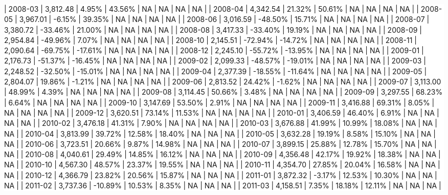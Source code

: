| 2008-03 | 3,812.48 | 4.95% | 43.56% | NA | NA | NA | NA |
| 2008-04 | 4,342.54 | 21.32% | 50.61% | NA | NA | NA | NA |
| 2008-05 | 3,967.01 | -6.15% | 39.35% | NA | NA | NA | NA |
| 2008-06 | 3,016.59 | -48.50% | 15.71% | NA | NA | NA | NA |
| 2008-07 | 3,380.72 | -33.46% | 21.00% | NA | NA | NA | NA |
| 2008-08 | 3,417.33 | -33.40% | 19.19% | NA | NA | NA | NA |
| 2008-09 | 2,954.84 | -49.96% | 7.07% | NA | NA | NA | NA |
| 2008-10 | 2,145.51 | -72.94% | -14.72% | NA | NA | NA | NA |
| 2008-11 | 2,090.64 | -69.75% | -17.61% | NA | NA | NA | NA |
| 2008-12 | 2,245.10 | -55.72% | -13.95% | NA | NA | NA | NA |
| 2009-01 | 2,176.73 | -51.37% | -16.45% | NA | NA | NA | NA |
| 2009-02 | 2,099.33 | -48.57% | -19.01% | NA | NA | NA | NA |
| 2009-03 | 2,248.52 | -32.50% | -15.01% | NA | NA | NA | NA |
| 2009-04 | 2,377.39 | -18.55% | -11.64% | NA | NA | NA | NA |
| 2009-05 | 2,804.07 | 19.86% | -1.21% | NA | NA | NA | NA |
| 2009-06 | 2,813.52 | 24.42% | -1.62% | NA | NA | NA | NA |
| 2009-07 | 3,113.00 | 48.99% | 4.39% | NA | NA | NA | NA |
| 2009-08 | 3,114.45 | 50.66% | 3.48% | NA | NA | NA | NA |
| 2009-09 | 3,297.55 | 68.23% | 6.64% | NA | NA | NA | NA |
| 2009-10 | 3,147.69 | 53.50% | 2.91% | NA | NA | NA | NA |
| 2009-11 | 3,416.88 | 69.31% | 8.05% | NA | NA | NA | NA |
| 2009-12 | 3,620.51 | 73.14% | 11.53% | NA | NA | NA | NA |
| 2010-01 | 3,406.59 | 46.40% | 6.91% | NA | NA | NA | NA |
| 2010-02 | 3,476.18 | 41.31% | 7.90% | NA | NA | NA | NA |
| 2010-03 | 3,676.88 | 41.99% | 10.99% | 18.08% | NA | NA | NA |
| 2010-04 | 3,813.99 | 39.72% | 12.58% | 18.40% | NA | NA | NA |
| 2010-05 | 3,632.28 | 19.19% | 8.58% | 15.10% | NA | NA | NA |
| 2010-06 | 3,723.51 | 20.66% | 9.87% | 14.98% | NA | NA | NA |
| 2010-07 | 3,899.15 | 25.88% | 12.78% | 15.70% | NA | NA | NA |
| 2010-08 | 4,040.61 | 29.49% | 14.85% | 16.12% | NA | NA | NA |
| 2010-09 | 4,356.48 | 42.17% | 19.92% | 18.38% | NA | NA | NA |
| 2010-10 | 4,567.30 | 48.57% | 23.37% | 19.55% | NA | NA | NA |
| 2010-11 | 4,354.70 | 27.85% | 20.04% | 16.58% | NA | NA | NA |
| 2010-12 | 4,366.79 | 23.82% | 20.56% | 15.87% | NA | NA | NA |
| 2011-01 | 3,872.32 | -3.17% | 12.53% | 10.30% | NA | NA | NA |
| 2011-02 | 3,737.36 | -10.89% | 10.53% | 8.35% | NA | NA | NA |
| 2011-03 | 4,158.51 | 7.35% | 18.18% | 12.11% | NA | NA | NA |